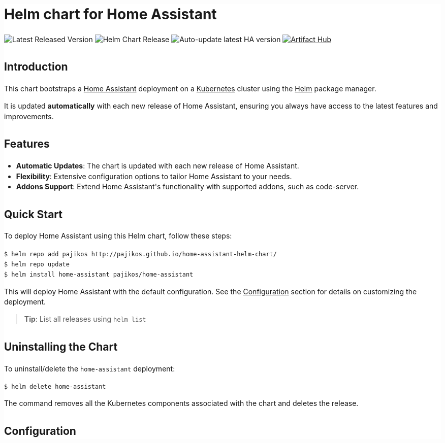 # Helm chart for Home Assistant

![Latest Released Version](https://img.shields.io/github/v/tag/pajikos/home-assistant-helm-chart?sort=semver)
![Helm Chart Release](https://github.com/pajikos/home-assistant-helm-chart/actions/workflows/build-helm-chart-release.yaml/badge.svg)
![Auto-update latest HA version](https://github.com/pajikos/home-assistant-helm-chart/actions/workflows/check_ha_release.yml/badge.svg)
[![Artifact Hub](https://img.shields.io/endpoint?url=https://artifacthub.io/badge/repository/helm-hass)](https://artifacthub.io/packages/search?repo=helm-hass)

## Introduction

This chart bootstraps a [Home Assistant](https://home-assistant.io) deployment on a [Kubernetes](http://kubernetes.io) cluster using the [Helm](https://helm.sh) package manager. 

It is updated **automatically** with each new release of Home Assistant, ensuring you always have access to the latest features and improvements.

## Features

- **Automatic Updates**: The chart is updated with each new release of Home Assistant.
- **Flexibility**: Extensive configuration options to tailor Home Assistant to your needs.
- **Addons Support**: Extend Home Assistant's functionality with supported addons, such as code-server.
  
## Quick Start

To deploy Home Assistant using this Helm chart, follow these steps:

```console
$ helm repo add pajikos http://pajikos.github.io/home-assistant-helm-chart/
$ helm repo update
$ helm install home-assistant pajikos/home-assistant
```

This will deploy Home Assistant with the default configuration. See the [Configuration](#configuration) section for details on customizing the deployment.


> **Tip**: List all releases using `helm list`

## Uninstalling the Chart

To uninstall/delete the `home-assistant` deployment:

```console
$ helm delete home-assistant
```

The command removes all the Kubernetes components associated with the chart and deletes the release.

## Configuration
